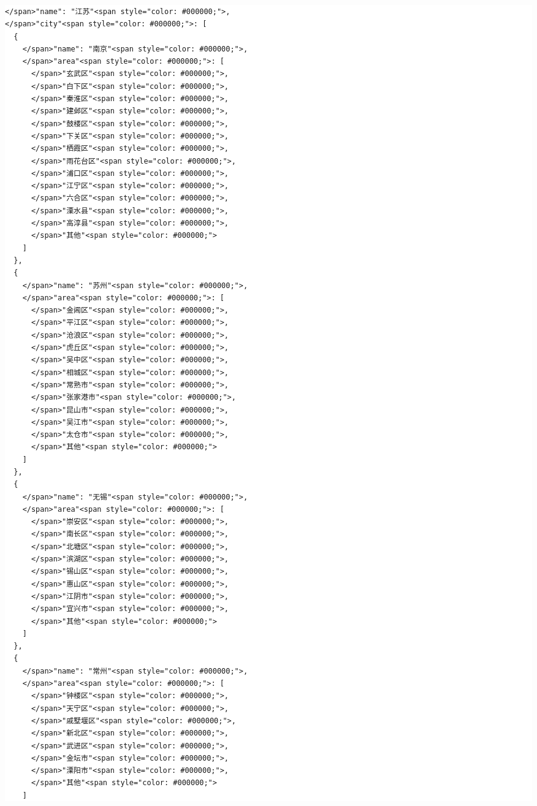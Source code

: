     </span>"name": "江苏"<span style="color: #000000;">,
    </span>"city"<span style="color: #000000;">: [
      {
        </span>"name": "南京"<span style="color: #000000;">,
        </span>"area"<span style="color: #000000;">: [
          </span>"玄武区"<span style="color: #000000;">,
          </span>"白下区"<span style="color: #000000;">,
          </span>"秦淮区"<span style="color: #000000;">,
          </span>"建邺区"<span style="color: #000000;">,
          </span>"鼓楼区"<span style="color: #000000;">,
          </span>"下关区"<span style="color: #000000;">,
          </span>"栖霞区"<span style="color: #000000;">,
          </span>"雨花台区"<span style="color: #000000;">,
          </span>"浦口区"<span style="color: #000000;">,
          </span>"江宁区"<span style="color: #000000;">,
          </span>"六合区"<span style="color: #000000;">,
          </span>"溧水县"<span style="color: #000000;">,
          </span>"高淳县"<span style="color: #000000;">,
          </span>"其他"<span style="color: #000000;">
        ]
      },
      {
        </span>"name": "苏州"<span style="color: #000000;">,
        </span>"area"<span style="color: #000000;">: [
          </span>"金阊区"<span style="color: #000000;">,
          </span>"平江区"<span style="color: #000000;">,
          </span>"沧浪区"<span style="color: #000000;">,
          </span>"虎丘区"<span style="color: #000000;">,
          </span>"吴中区"<span style="color: #000000;">,
          </span>"相城区"<span style="color: #000000;">,
          </span>"常熟市"<span style="color: #000000;">,
          </span>"张家港市"<span style="color: #000000;">,
          </span>"昆山市"<span style="color: #000000;">,
          </span>"吴江市"<span style="color: #000000;">,
          </span>"太仓市"<span style="color: #000000;">,
          </span>"其他"<span style="color: #000000;">
        ]
      },
      {
        </span>"name": "无锡"<span style="color: #000000;">,
        </span>"area"<span style="color: #000000;">: [
          </span>"崇安区"<span style="color: #000000;">,
          </span>"南长区"<span style="color: #000000;">,
          </span>"北塘区"<span style="color: #000000;">,
          </span>"滨湖区"<span style="color: #000000;">,
          </span>"锡山区"<span style="color: #000000;">,
          </span>"惠山区"<span style="color: #000000;">,
          </span>"江阴市"<span style="color: #000000;">,
          </span>"宜兴市"<span style="color: #000000;">,
          </span>"其他"<span style="color: #000000;">
        ]
      },
      {
        </span>"name": "常州"<span style="color: #000000;">,
        </span>"area"<span style="color: #000000;">: [
          </span>"钟楼区"<span style="color: #000000;">,
          </span>"天宁区"<span style="color: #000000;">,
          </span>"戚墅堰区"<span style="color: #000000;">,
          </span>"新北区"<span style="color: #000000;">,
          </span>"武进区"<span style="color: #000000;">,
          </span>"金坛市"<span style="color: #000000;">,
          </span>"溧阳市"<span style="color: #000000;">,
          </span>"其他"<span style="color: #000000;">
        ]